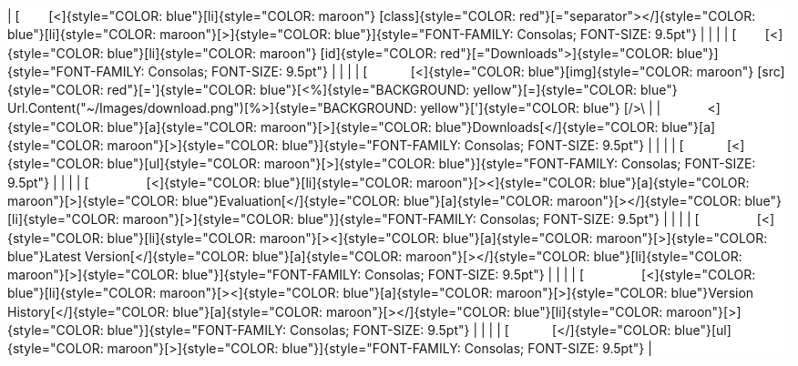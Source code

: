 | [        [\<]{style="COLOR: blue"}[li]{style="COLOR: maroon"} [class]{style="COLOR: red"}[=\"separator\"\>\</]{style="COLOR: blue"}[li]{style="COLOR: maroon"}[\>]{style="COLOR: blue"}]{style="FONT-FAMILY: Consolas; FONT-SIZE: 9.5pt"}                                                                                                                                      |
|                                                                                                                                                                                                                                                                                                                                                                                |
| [        [\<]{style="COLOR: blue"}[li]{style="COLOR: maroon"} [id]{style="COLOR: red"}[=\"Downloads\"\>]{style="COLOR: blue"}]{style="FONT-FAMILY: Consolas; FONT-SIZE: 9.5pt"}                                                                                                                                                                                                |
|                                                                                                                                                                                                                                                                                                                                                                                |
| [            [\<]{style="COLOR: blue"}[img]{style="COLOR: maroon"} [src]{style="COLOR: red"}[=\']{style="COLOR: blue"}[\<%]{style="BACKGROUND: yellow"}[=]{style="COLOR: blue"} Url.Content(\"\~/Images/download.png\")[%\>]{style="BACKGROUND: yellow"}[\']{style="COLOR: blue"} [/\>\                                                                                        |
|             \<]{style="COLOR: blue"}[a]{style="COLOR: maroon"}[\>]{style="COLOR: blue"}Downloads[\</]{style="COLOR: blue"}[a]{style="COLOR: maroon"}[\>]{style="COLOR: blue"}]{style="FONT-FAMILY: Consolas; FONT-SIZE: 9.5pt"}                                                                                                                                                |
|                                                                                                                                                                                                                                                                                                                                                                                |
| [            [\<]{style="COLOR: blue"}[ul]{style="COLOR: maroon"}[\>]{style="COLOR: blue"}]{style="FONT-FAMILY: Consolas; FONT-SIZE: 9.5pt"}                                                                                                                                                                                                                                   |
|                                                                                                                                                                                                                                                                                                                                                                                |
| [                [\<]{style="COLOR: blue"}[li]{style="COLOR: maroon"}[\>\<]{style="COLOR: blue"}[a]{style="COLOR: maroon"}[\>]{style="COLOR: blue"}Evaluation[\</]{style="COLOR: blue"}[a]{style="COLOR: maroon"}[\>\</]{style="COLOR: blue"}[li]{style="COLOR: maroon"}[\>]{style="COLOR: blue"}]{style="FONT-FAMILY: Consolas; FONT-SIZE: 9.5pt"}                            |
|                                                                                                                                                                                                                                                                                                                                                                                |
| [                [\<]{style="COLOR: blue"}[li]{style="COLOR: maroon"}[\>\<]{style="COLOR: blue"}[a]{style="COLOR: maroon"}[\>]{style="COLOR: blue"}Latest Version[\</]{style="COLOR: blue"}[a]{style="COLOR: maroon"}[\>\</]{style="COLOR: blue"}[li]{style="COLOR: maroon"}[\>]{style="COLOR: blue"}]{style="FONT-FAMILY: Consolas; FONT-SIZE: 9.5pt"}                        |
|                                                                                                                                                                                                                                                                                                                                                                                |
| [                [\<]{style="COLOR: blue"}[li]{style="COLOR: maroon"}[\>\<]{style="COLOR: blue"}[a]{style="COLOR: maroon"}[\>]{style="COLOR: blue"}Version History[\</]{style="COLOR: blue"}[a]{style="COLOR: maroon"}[\>\</]{style="COLOR: blue"}[li]{style="COLOR: maroon"}[\>]{style="COLOR: blue"}]{style="FONT-FAMILY: Consolas; FONT-SIZE: 9.5pt"}                       |
|                                                                                                                                                                                                                                                                                                                                                                                |
| [            [\</]{style="COLOR: blue"}[ul]{style="COLOR: maroon"}[\>]{style="COLOR: blue"}]{style="FONT-FAMILY: Consolas; FONT-SIZE: 9.5pt"}                                                                                                                                                                                                                                  |